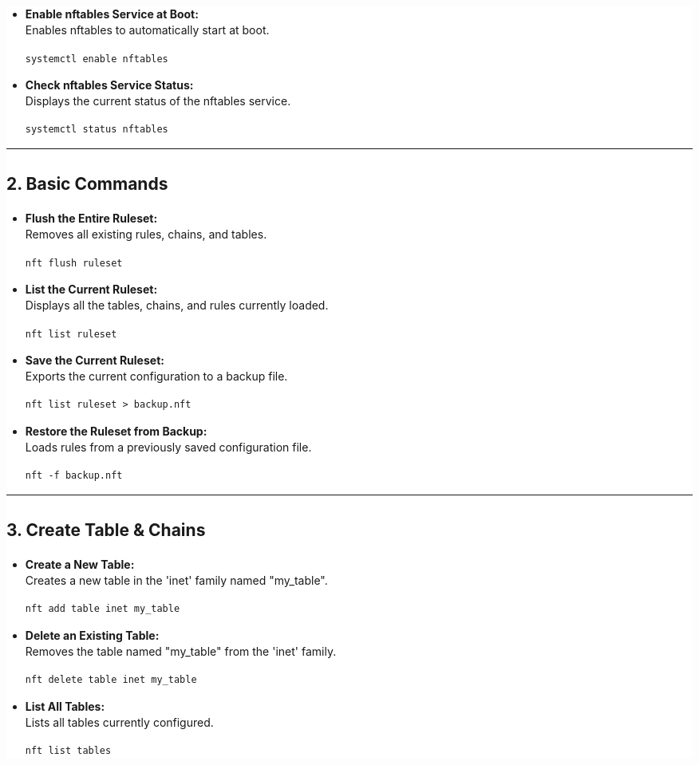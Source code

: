 - **Enable nftables Service at Boot:**  
  Enables nftables to automatically start at boot.
  ```
  systemctl enable nftables
  ```

- **Check nftables Service Status:**  
  Displays the current status of the nftables service.
  ```
  systemctl status nftables
  ```

---

## **2. Basic Commands**

- **Flush the Entire Ruleset:**  
  Removes all existing rules, chains, and tables.
  ```
  nft flush ruleset
  ```

- **List the Current Ruleset:**  
  Displays all the tables, chains, and rules currently loaded.
  ```
  nft list ruleset
  ```

- **Save the Current Ruleset:**  
  Exports the current configuration to a backup file.
  ```
  nft list ruleset > backup.nft
  ```

- **Restore the Ruleset from Backup:**  
  Loads rules from a previously saved configuration file.
  ```
  nft -f backup.nft
  ```

---

## **3. Create Table & Chains**

- **Create a New Table:**  
  Creates a new table in the 'inet' family named "my_table".
  ```
  nft add table inet my_table
  ```

- **Delete an Existing Table:**  
  Removes the table named "my_table" from the 'inet' family.
  ```
  nft delete table inet my_table
  ```

- **List All Tables:**  
  Lists all tables currently configured.
  ```
  nft list tables
  ```
